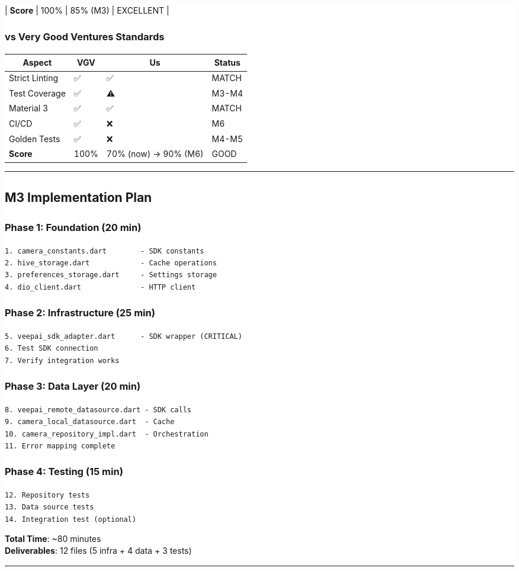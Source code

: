 | **Score** | 100% | 85% (M3) | EXCELLENT |

### vs Very Good Ventures Standards
| Aspect | VGV | Us | Status |
|--------|-----|-----|--------|
| Strict Linting | ✅ | ✅ | MATCH |
| Test Coverage | ✅ | ⚠️ | M3-M4 |
| Material 3 | ✅ | ✅ | MATCH |
| CI/CD | ✅ | ❌ | M6 |
| Golden Tests | ✅ | ❌ | M4-M5 |
| **Score** | 100% | 70% (now) → 90% (M6) | GOOD |

---

## M3 Implementation Plan

### Phase 1: Foundation (20 min)
```
1. camera_constants.dart        - SDK constants
2. hive_storage.dart            - Cache operations
3. preferences_storage.dart     - Settings storage
4. dio_client.dart              - HTTP client
```

### Phase 2: Infrastructure (25 min)
```
5. veepai_sdk_adapter.dart      - SDK wrapper (CRITICAL)
6. Test SDK connection
7. Verify integration works
```

### Phase 3: Data Layer (20 min)
```
8. veepai_remote_datasource.dart - SDK calls
9. camera_local_datasource.dart  - Cache
10. camera_repository_impl.dart  - Orchestration
11. Error mapping complete
```

### Phase 4: Testing (15 min)
```
12. Repository tests
13. Data source tests
14. Integration test (optional)
```

**Total Time**: ~80 minutes  
**Deliverables**: 12 files (5 infra + 4 data + 3 tests)

---